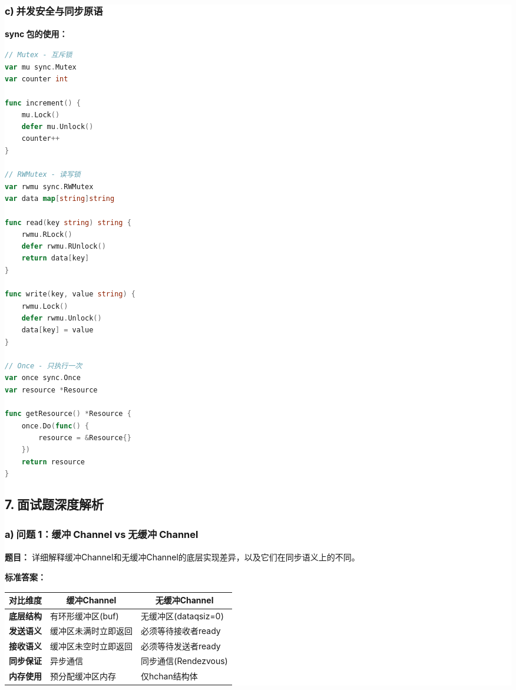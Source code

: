 ### c) 并发安全与同步原语

**sync 包的使用：**
```go
// Mutex - 互斥锁
var mu sync.Mutex
var counter int

func increment() {
    mu.Lock()
    defer mu.Unlock()
    counter++
}

// RWMutex - 读写锁
var rwmu sync.RWMutex
var data map[string]string

func read(key string) string {
    rwmu.RLock()
    defer rwmu.RUnlock()
    return data[key]
}

func write(key, value string) {
    rwmu.Lock()
    defer rwmu.Unlock()
    data[key] = value
}

// Once - 只执行一次
var once sync.Once
var resource *Resource

func getResource() *Resource {
    once.Do(func() {
        resource = &Resource{}
    })
    return resource
}
```

## 7. 面试题深度解析

### a) 问题 1：缓冲 Channel vs 无缓冲 Channel

**题目：**
详细解释缓冲Channel和无缓冲Channel的底层实现差异，以及它们在同步语义上的不同。

**标准答案：**

| 对比维度 | 缓冲Channel | 无缓冲Channel |
|----------|-------------|---------------|
| **底层结构** | 有环形缓冲区(buf) | 无缓冲区(dataqsiz=0) |
| **发送语义** | 缓冲区未满时立即返回 | 必须等待接收者ready |
| **接收语义** | 缓冲区未空时立即返回 | 必须等待发送者ready |
| **同步保证** | 异步通信 | 同步通信(Rendezvous) |
| **内存使用** | 预分配缓冲区内存 | 仅hchan结构体 |
